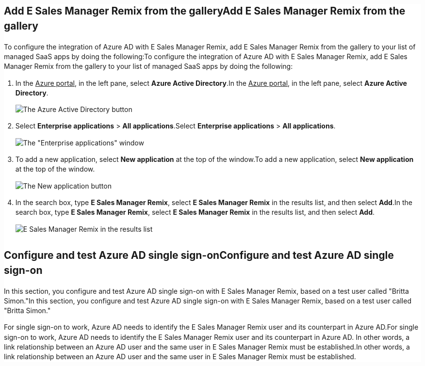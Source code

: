 ## <a name="add-e-sales-manager-remix-from-the-gallery"></a><span data-ttu-id="67a40-123">Add E Sales Manager Remix from the gallery</span><span class="sxs-lookup"><span data-stu-id="67a40-123">Add E Sales Manager Remix from the gallery</span></span>
<span data-ttu-id="67a40-124">To configure the integration of Azure AD with E Sales Manager Remix, add E Sales Manager Remix from the gallery to your list of managed SaaS apps by doing the following:</span><span class="sxs-lookup"><span data-stu-id="67a40-124">To configure the integration of Azure AD with E Sales Manager Remix, add E Sales Manager Remix from the gallery to your list of managed SaaS apps by doing the following:</span></span>

1. <span data-ttu-id="67a40-125">In the [Azure portal](https://portal.azure.com), in the left pane, select **Azure Active Directory**.</span><span class="sxs-lookup"><span data-stu-id="67a40-125">In the [Azure portal](https://portal.azure.com), in the left pane, select **Azure Active Directory**.</span></span> 

    ![The Azure Active Directory button][1]

1. <span data-ttu-id="67a40-127">Select **Enterprise applications** > **All applications**.</span><span class="sxs-lookup"><span data-stu-id="67a40-127">Select **Enterprise applications** > **All applications**.</span></span>

    ![The "Enterprise applications" window][2]
    
1. <span data-ttu-id="67a40-129">To add a new application, select **New application** at the top of the window.</span><span class="sxs-lookup"><span data-stu-id="67a40-129">To add a new application, select **New application** at the top of the window.</span></span>

    ![The New application button][3]

1. <span data-ttu-id="67a40-131">In the search box, type **E Sales Manager Remix**, select **E Sales Manager Remix** in the results list, and then select **Add**.</span><span class="sxs-lookup"><span data-stu-id="67a40-131">In the search box, type **E Sales Manager Remix**, select **E Sales Manager Remix** in the results list, and then select **Add**.</span></span>

    ![E Sales Manager Remix in the results list](./media/esalesmanagerremix-tutorial/tutorial_esalesmanagerremix_addfromgallery.png)

## <a name="configure-and-test-azure-ad-single-sign-on"></a><span data-ttu-id="67a40-133">Configure and test Azure AD single sign-on</span><span class="sxs-lookup"><span data-stu-id="67a40-133">Configure and test Azure AD single sign-on</span></span>

<span data-ttu-id="67a40-134">In this section, you configure and test Azure AD single sign-on with E Sales Manager Remix, based on a test user called "Britta Simon."</span><span class="sxs-lookup"><span data-stu-id="67a40-134">In this section, you configure and test Azure AD single sign-on with E Sales Manager Remix, based on a test user called "Britta Simon."</span></span>

<span data-ttu-id="67a40-135">For single sign-on to work, Azure AD needs to identify the E Sales Manager Remix user and its counterpart in Azure AD.</span><span class="sxs-lookup"><span data-stu-id="67a40-135">For single sign-on to work, Azure AD needs to identify the E Sales Manager Remix user and its counterpart in Azure AD.</span></span> <span data-ttu-id="67a40-136">In other words, a link relationship between an Azure AD user and the same user in E Sales Manager Remix must be established.</span><span class="sxs-lookup"><span data-stu-id="67a40-136">In other words, a link relationship between an Azure AD user and the same user in E Sales Manager Remix must be established.</span></span>


[1]: ./media/esalesmanagerremix-tutorial/tutorial_general_01.png
[2]: ./media/esalesmanagerremix-tutorial/tutorial_general_02.png
[3]: ./media/esalesmanagerremix-tutorial/tutorial_general_03.png
[4]: ./media/esalesmanagerremix-tutorial/tutorial_general_04.png
[100]: ./media/esalesmanagerremix-tutorial/tutorial_general_100.png
[200]: ./media/esalesmanagerremix-tutorial/tutorial_general_200.png
[201]: ./media/esalesmanagerremix-tutorial/tutorial_general_201.png
[202]: ./media/esalesmanagerremix-tutorial/tutorial_general_202.png
[203]: ./media/esalesmanagerremix-tutorial/tutorial_general_203.png